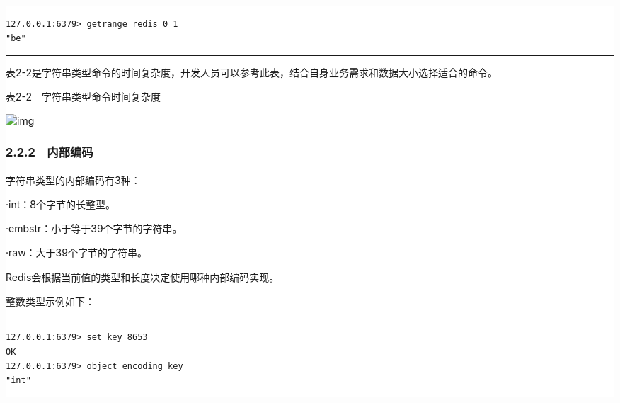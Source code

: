  

------

 

```
127.0.0.1:6379> getrange redis 0 1
"be"

```

 

------

 

表2-2是字符串类型命令的时间复杂度，开发人员可以参考此表，结合自身业务需求和数据大小选择适合的命令。

 

表2-2　字符串类型命令时间复杂度

![img](D:/onedrive/OneDrive%20-%205TB/files/md/redis/Image00020.jpg)

### 2.2.2　内部编码

 

字符串类型的内部编码有3种：

 

·int：8个字节的长整型。

 

·embstr：小于等于39个字节的字符串。

 

·raw：大于39个字节的字符串。

 

Redis会根据当前值的类型和长度决定使用哪种内部编码实现。

 

整数类型示例如下：

 

------

 

```
127.0.0.1:6379> set key 8653
OK
127.0.0.1:6379> object encoding key
"int"

```

 

------
